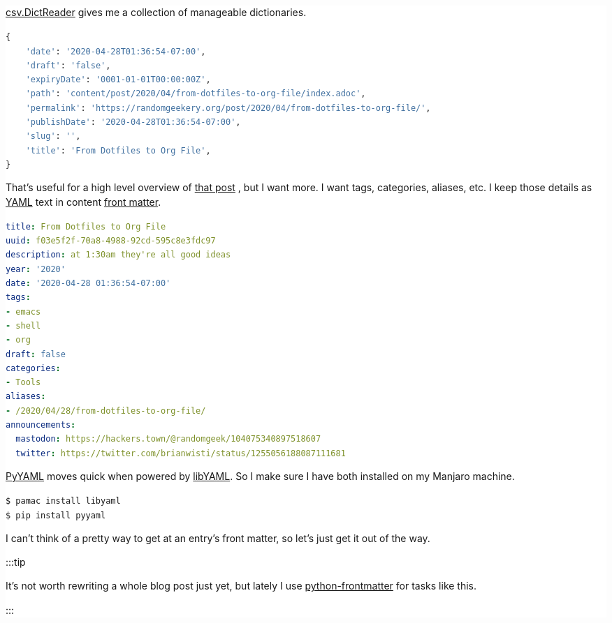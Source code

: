 [csv.DictReader][csv-dictreader] gives me a collection of manageable
dictionaries.

``` python
{
    'date': '2020-04-28T01:36:54-07:00',
    'draft': 'false',
    'expiryDate': '0001-01-01T00:00:00Z',
    'path': 'content/post/2020/04/from-dotfiles-to-org-file/index.adoc',
    'permalink': 'https://randomgeekery.org/post/2020/04/from-dotfiles-to-org-file/',
    'publishDate': '2020-04-28T01:36:54-07:00',
    'slug': '',
    'title': 'From Dotfiles to Org File',
}
```

That’s useful for a high level overview of [that post][that-post] , but I want
more. I want tags, categories, aliases, etc. I keep those details as
[YAML][yaml] text in content [front matter][front-matter].

``` yaml
title: From Dotfiles to Org File
uuid: f03e5f2f-70a8-4988-92cd-595c8e3fdc97
description: at 1:30am they're all good ideas
year: '2020'
date: '2020-04-28 01:36:54-07:00'
tags:
- emacs
- shell
- org
draft: false
categories:
- Tools
aliases:
- /2020/04/28/from-dotfiles-to-org-file/
announcements:
  mastodon: https://hackers.town/@randomgeek/104075340897518607
  twitter: https://twitter.com/brianwisti/status/1255056188087111681
```

[PyYAML][pyyaml] moves quick when powered by [libYAML][libyaml].  So I make
sure I have both installed on my Manjaro machine.

    $ pamac install libyaml
    $ pip install pyyaml

I can’t think of a pretty way to get at an entry’s front matter, so let’s just
get it out of the way.

:::tip

It’s not worth rewriting a whole blog post just yet, but lately I use
[python-frontmatter][] for tasks like this.

:::


[raku-tangles]: /post/2020/07/tangling-code-from-hugo-content-with-raku/
[datasette-tools]: https://datasette.readthedocs.io/en/stable/ecosystem.html#ecosystem
[datasette]: https://datasette.readthedocs.io/en/stable/
[sqlite]: https://sqlite.org
[frew]: https://blog.afoolishmanifesto.com/
[blogging-workflow]: https://blog.afoolishmanifesto.com/posts/hugo-unix-vim-integration/
[q-tool]: https://blog.afoolishmanifesto.com/posts/hugo-unix-vim-integration/#advanced-unix-tools
[perl]: /tags/perl
[python]: /tags/python
[records]: https://github.com/kennethreitz-archive/records
[indieweb]: /tags/indieweb
[simon-willison]: https://simonwillison.net/
[sqlite-utils]: https://sqlite-utils.readthedocs.io/en/stable/
[site-organization]: https://gohugo.io/content-management/organization/
[mentioned]: /post/2020/03/listing-hugo-content-extensions-with-raku/
[hugo-list-all]: https://gohugo.io/commands/hugo_list_all/
[subprocess]: https://docs.python.org/3/library/subprocess.html
[csv]: https://docs.python.org/3/library/csv.html
[csv-dictreader]: https://docs.python.org/3/library/csv.html#csv.DictReader
[that-post]: /post/2020/04/from-dotfiles-to-org-file/
[yaml]: https://yaml.org/
[front-matter]: https://gohugo.io/content-management/front-matter/
[pyyaml]: https://pyyaml.org
[libyaml]: https://pyyaml.org/wiki/LibYAML
[python-frontmatter]: https://github.com/eyeseast/python-frontmatter
[arrow]: https://arrow.readthedocs.io/en/latest/
[datetime]: https://docs.python.org/3.8/library/datetime.html
[namedtuple]: https://docs.python.org/3/library/collections.html#collections.namedtuple
[utc]: https://en.wikipedia.org/wiki/Coordinated_Universal_Time
[sections]: https://gohugo.io/content-management/sections/
[sqlite-utils-api]: https://sqlite-utils.readthedocs.io/en/stable/python-api.html
[metadata]: https://datasette.readthedocs.io/en/stable/metadata.html
[css]: https://developer.mozilla.org/en-US/docs/Web/CSS
[niche-museums]: https://www.niche-museums.com/
[detail-view]: https://www.niche-museums.com/browse/museums/21
[plugins]: https://datasette.readthedocs.io/en/stable/ecosystem.html#datasette-plugins
[datasette-vega]: https://github.com/simonw/datasette-vega
[datasettes]: https://github.com/simonw/datasette/wiki/Datasettes
[ecosystem]: https://datasette.readthedocs.io/en/stable/ecosystem.html#ecosystem